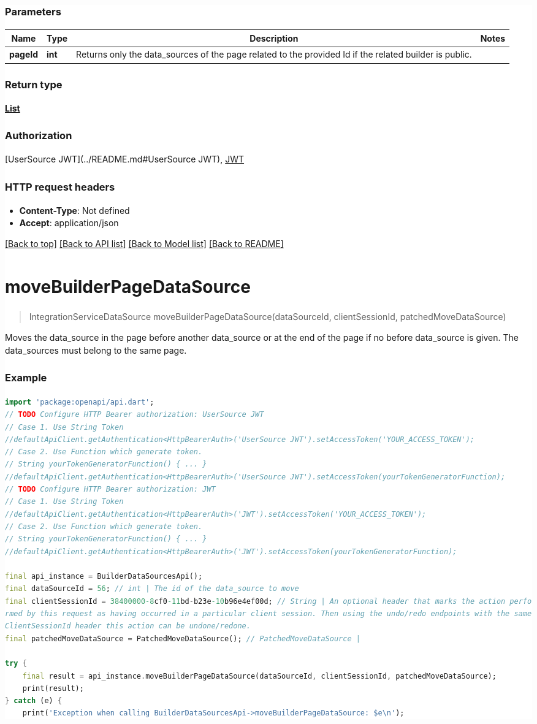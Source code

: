 ### Parameters

Name | Type | Description  | Notes
------------- | ------------- | ------------- | -------------
 **pageId** | **int**| Returns only the data_sources of the page related to the provided Id if the related builder is public. | 

### Return type

[**List<IntegrationServicePublicDataSource>**](IntegrationServicePublicDataSource.md)

### Authorization

[UserSource JWT](../README.md#UserSource JWT), [JWT](../README.md#JWT)

### HTTP request headers

 - **Content-Type**: Not defined
 - **Accept**: application/json

[[Back to top]](#) [[Back to API list]](../README.md#documentation-for-api-endpoints) [[Back to Model list]](../README.md#documentation-for-models) [[Back to README]](../README.md)

# **moveBuilderPageDataSource**
> IntegrationServiceDataSource moveBuilderPageDataSource(dataSourceId, clientSessionId, patchedMoveDataSource)



Moves the data_source in the page before another data_source or at the end of the page if no before data_source is given. The data_sources must belong to the same page.

### Example
```dart
import 'package:openapi/api.dart';
// TODO Configure HTTP Bearer authorization: UserSource JWT
// Case 1. Use String Token
//defaultApiClient.getAuthentication<HttpBearerAuth>('UserSource JWT').setAccessToken('YOUR_ACCESS_TOKEN');
// Case 2. Use Function which generate token.
// String yourTokenGeneratorFunction() { ... }
//defaultApiClient.getAuthentication<HttpBearerAuth>('UserSource JWT').setAccessToken(yourTokenGeneratorFunction);
// TODO Configure HTTP Bearer authorization: JWT
// Case 1. Use String Token
//defaultApiClient.getAuthentication<HttpBearerAuth>('JWT').setAccessToken('YOUR_ACCESS_TOKEN');
// Case 2. Use Function which generate token.
// String yourTokenGeneratorFunction() { ... }
//defaultApiClient.getAuthentication<HttpBearerAuth>('JWT').setAccessToken(yourTokenGeneratorFunction);

final api_instance = BuilderDataSourcesApi();
final dataSourceId = 56; // int | The id of the data_source to move
final clientSessionId = 38400000-8cf0-11bd-b23e-10b96e4ef00d; // String | An optional header that marks the action performed by this request as having occurred in a particular client session. Then using the undo/redo endpoints with the same ClientSessionId header this action can be undone/redone.
final patchedMoveDataSource = PatchedMoveDataSource(); // PatchedMoveDataSource | 

try {
    final result = api_instance.moveBuilderPageDataSource(dataSourceId, clientSessionId, patchedMoveDataSource);
    print(result);
} catch (e) {
    print('Exception when calling BuilderDataSourcesApi->moveBuilderPageDataSource: $e\n');
```